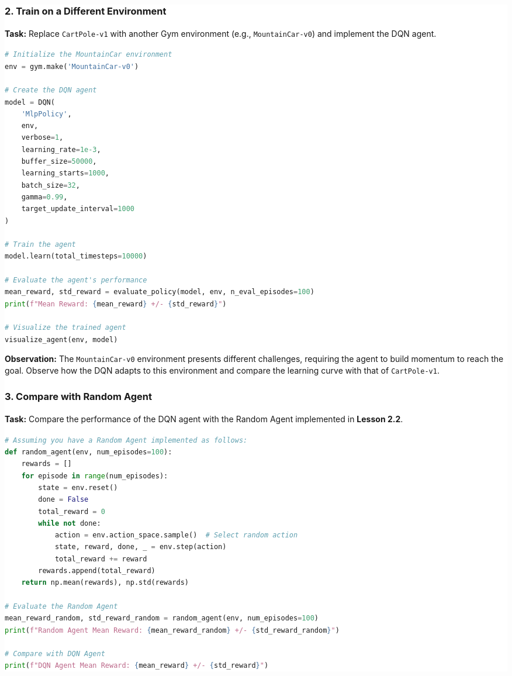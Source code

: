 ### **2. Train on a Different Environment**

**Task:** Replace `CartPole-v1` with another Gym environment (e.g., `MountainCar-v0`) and implement the DQN agent.

```python
# Initialize the MountainCar environment
env = gym.make('MountainCar-v0')

# Create the DQN agent
model = DQN(
    'MlpPolicy', 
    env, 
    verbose=1, 
    learning_rate=1e-3, 
    buffer_size=50000, 
    learning_starts=1000, 
    batch_size=32, 
    gamma=0.99, 
    target_update_interval=1000
)

# Train the agent
model.learn(total_timesteps=10000)

# Evaluate the agent's performance
mean_reward, std_reward = evaluate_policy(model, env, n_eval_episodes=100)
print(f"Mean Reward: {mean_reward} +/- {std_reward}")

# Visualize the trained agent
visualize_agent(env, model)
```

**Observation:** The `MountainCar-v0` environment presents different challenges, requiring the agent to build momentum to reach the goal. Observe how the DQN adapts to this environment and compare the learning curve with that of `CartPole-v1`.

### **3. Compare with Random Agent**

**Task:** Compare the performance of the DQN agent with the Random Agent implemented in **Lesson 2.2**.

```python
# Assuming you have a Random Agent implemented as follows:
def random_agent(env, num_episodes=100):
    rewards = []
    for episode in range(num_episodes):
        state = env.reset()
        done = False
        total_reward = 0
        while not done:
            action = env.action_space.sample()  # Select random action
            state, reward, done, _ = env.step(action)
            total_reward += reward
        rewards.append(total_reward)
    return np.mean(rewards), np.std(rewards)

# Evaluate the Random Agent
mean_reward_random, std_reward_random = random_agent(env, num_episodes=100)
print(f"Random Agent Mean Reward: {mean_reward_random} +/- {std_reward_random}")

# Compare with DQN Agent
print(f"DQN Agent Mean Reward: {mean_reward} +/- {std_reward}")
```
